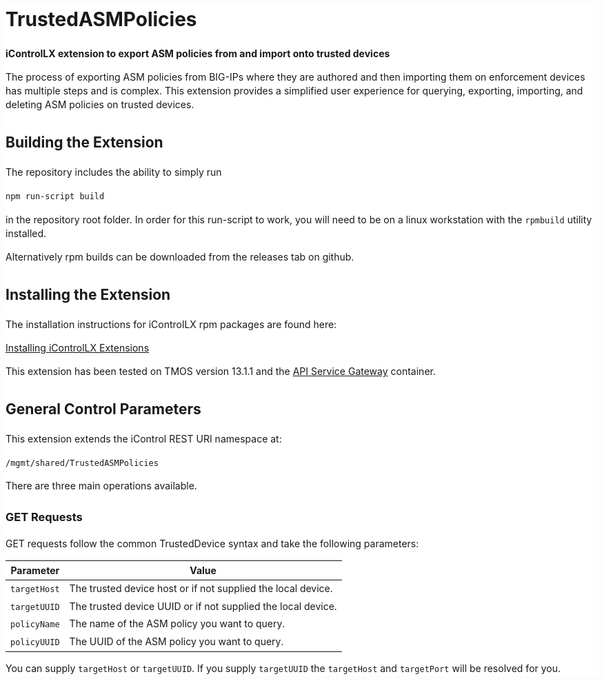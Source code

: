 # TrustedASMPolicies
**iControlLX extension to export ASM policies from and import onto trusted devices**

The process of exporting ASM policies from BIG-IPs where they are authored and then importing them on enforcement devices has multiple steps and is complex. This extension provides a simplified user experience for querying, exporting, importing, and deleting ASM policies on trusted devices.

## Building the Extension ##

The repository includes the ability to simply run 

`npm run-script build` 

in the repository root folder. In order for this run-script to work, you will need to be on a linux workstation with the `rpmbuild` utility installed.

Alternatively rpm builds can be downloaded from the releases tab on github.

## Installing the Extension ##

The installation instructions for iControlLX rpm packages are found here:

[Installing iControlLX Extensions](https://clouddocs.f5.com/products/iapp/iapp-lx/docker-1_0_4/icontrollx_pacakges/working_with_icontrollx_packages.html)

This extension has been tested on TMOS version 13.1.1 and the [API Service Gateway](https://hub.docker.com/r/f5devcentral/f5-api-services-gateway/) container.

## General Control Parameters ##

This extension extends the iControl REST URI namespace at:

`/mgmt/shared/TrustedASMPolicies`


There are three main operations available.

### GET Requests ###

GET requests follow the common TrustedDevice syntax and take the following parameters:


| Parameter | Value |
| --------- | ------ |
|`targetHost`| The trusted device host or if not supplied the local device.
|`targetUUID`| The trusted device UUID or if not supplied the local device.
|`policyName` | The name of the ASM policy you want to query.
|`policyUUID` | The UUID of the ASM policy you want to query.

You can supply `targetHost` or `targetUUID`. If you supply `targetUUID` the `targetHost` and `targetPort` will be resolved for you.
